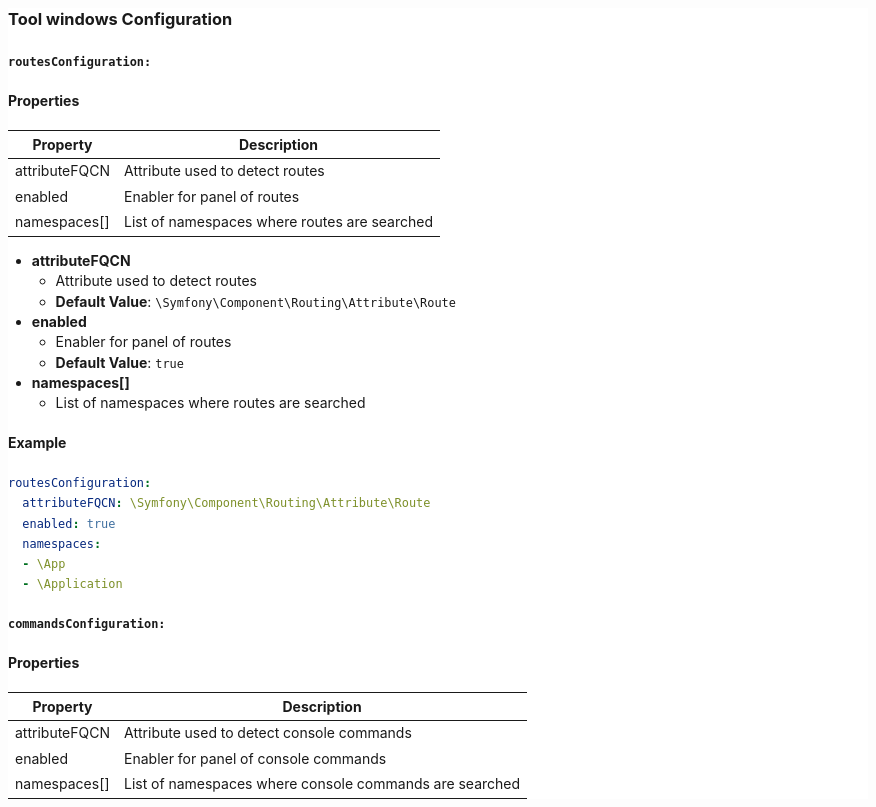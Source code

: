 
### Tool windows Configuration

#### `routesConfiguration:`

#### Properties

| Property      | Description                                  |
| ------------- | -------------------------------------------- |
| attributeFQCN | Attribute used to detect routes              |
| enabled       | Enabler for panel of routes                  |
| namespaces[]  | List of namespaces where routes are searched |

- **attributeFQCN**
  - Attribute used to detect routes
  - **Default Value**: ``` \Symfony\Component\Routing\Attribute\Route ```
- **enabled**
  - Enabler for panel of routes
  - **Default Value**: ``` true ```
- **namespaces[]**
  - List of namespaces where routes are searched


#### Example

```yaml
routesConfiguration:
  attributeFQCN: \Symfony\Component\Routing\Attribute\Route
  enabled: true
  namespaces:
  - \App
  - \Application
```



#### `commandsConfiguration:`

#### Properties

| Property      | Description                                            |
| ------------- | ------------------------------------------------------ |
| attributeFQCN | Attribute used to detect console commands              |
| enabled       | Enabler for panel of console commands                  |
| namespaces[]  | List of namespaces where console commands are searched |
